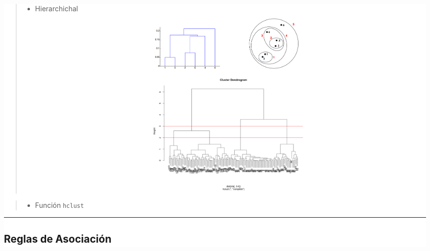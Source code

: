 > - Hierarchichal <center><img src="assets/img/cluster2.png" height="40%" width="40%" ></center> <center><img src="assets/img/cluster3.png" height="40%" width="40%" ></center>

> - Función `hclust` 

---
## Reglas de Asociación
